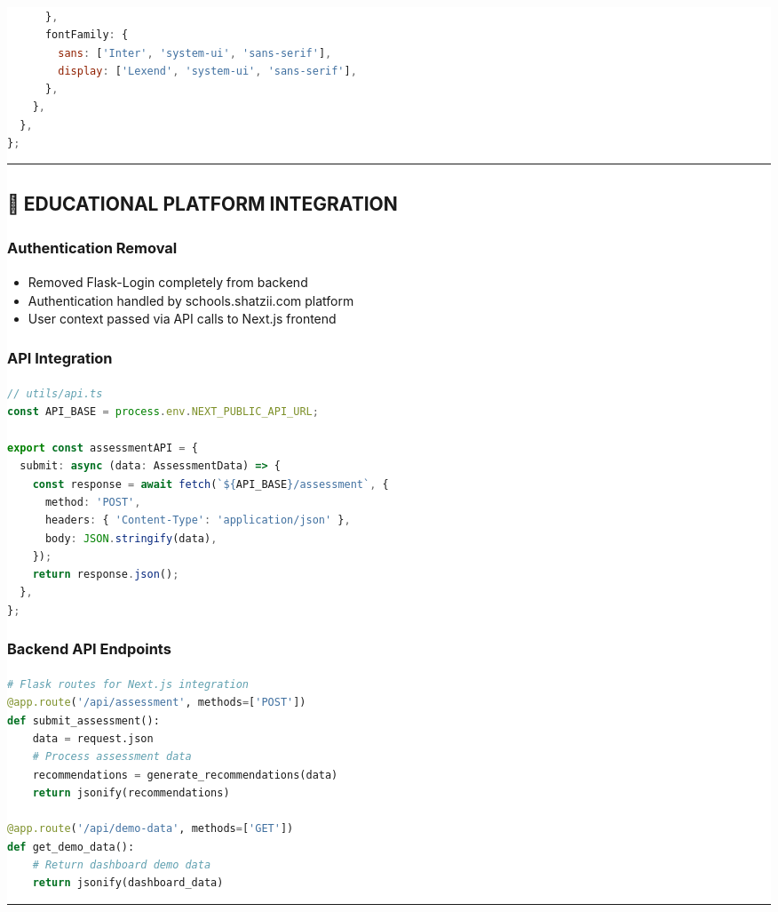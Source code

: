 ```javascript
      },
      fontFamily: {
        sans: ['Inter', 'system-ui', 'sans-serif'],
        display: ['Lexend', 'system-ui', 'sans-serif'],
      },
    },
  },
};
```

---

## 🔗 EDUCATIONAL PLATFORM INTEGRATION

### Authentication Removal
- Removed Flask-Login completely from backend
- Authentication handled by schools.shatzii.com platform
- User context passed via API calls to Next.js frontend

### API Integration
```typescript
// utils/api.ts
const API_BASE = process.env.NEXT_PUBLIC_API_URL;

export const assessmentAPI = {
  submit: async (data: AssessmentData) => {
    const response = await fetch(`${API_BASE}/assessment`, {
      method: 'POST',
      headers: { 'Content-Type': 'application/json' },
      body: JSON.stringify(data),
    });
    return response.json();
  },
};
```

### Backend API Endpoints
```python
# Flask routes for Next.js integration
@app.route('/api/assessment', methods=['POST'])
def submit_assessment():
    data = request.json
    # Process assessment data
    recommendations = generate_recommendations(data)
    return jsonify(recommendations)

@app.route('/api/demo-data', methods=['GET'])
def get_demo_data():
    # Return dashboard demo data
    return jsonify(dashboard_data)
```

---